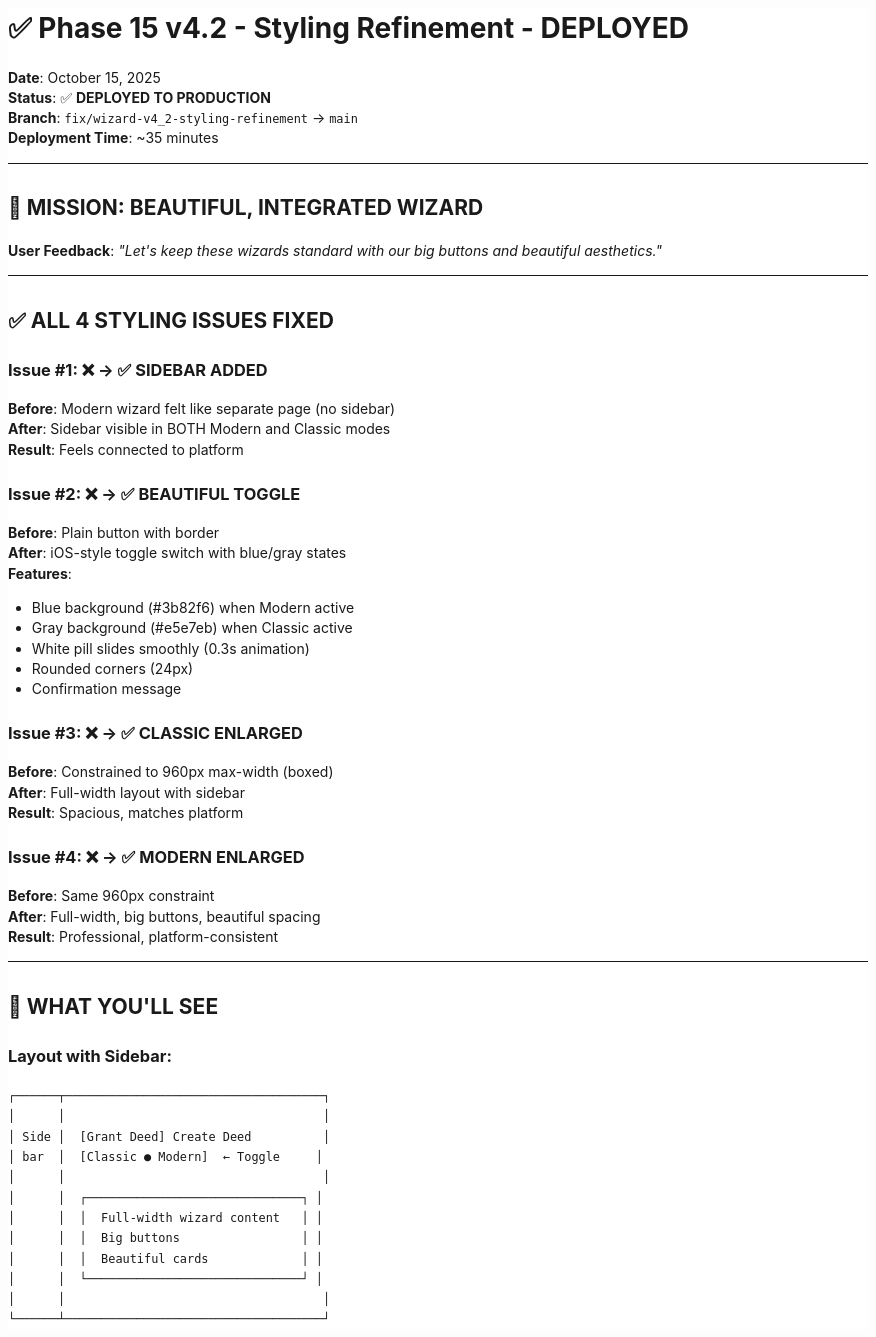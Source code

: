 # ✅ Phase 15 v4.2 - Styling Refinement - DEPLOYED

**Date**: October 15, 2025  
**Status**: ✅ **DEPLOYED TO PRODUCTION**  
**Branch**: `fix/wizard-v4_2-styling-refinement` → `main`  
**Deployment Time**: ~35 minutes

---

## 🎨 MISSION: BEAUTIFUL, INTEGRATED WIZARD

**User Feedback**: *"Let's keep these wizards standard with our big buttons and beautiful aesthetics."*

---

## ✅ ALL 4 STYLING ISSUES FIXED

### **Issue #1**: ❌ → ✅ **SIDEBAR ADDED**
**Before**: Modern wizard felt like separate page (no sidebar)  
**After**: Sidebar visible in BOTH Modern and Classic modes  
**Result**: Feels connected to platform

### **Issue #2**: ❌ → ✅ **BEAUTIFUL TOGGLE**
**Before**: Plain button with border  
**After**: iOS-style toggle switch with blue/gray states  
**Features**:
- Blue background (#3b82f6) when Modern active
- Gray background (#e5e7eb) when Classic active
- White pill slides smoothly (0.3s animation)
- Rounded corners (24px)
- Confirmation message

### **Issue #3**: ❌ → ✅ **CLASSIC ENLARGED**
**Before**: Constrained to 960px max-width (boxed)  
**After**: Full-width layout with sidebar  
**Result**: Spacious, matches platform

### **Issue #4**: ❌ → ✅ **MODERN ENLARGED**
**Before**: Same 960px constraint  
**After**: Full-width, big buttons, beautiful spacing  
**Result**: Professional, platform-consistent

---

## 🎨 WHAT YOU'LL SEE

### **Layout with Sidebar**:
```
┌──────┬────────────────────────────────────┐
│      │                                    │
│ Side │  [Grant Deed] Create Deed          │
│ bar  │  [Classic ● Modern]  ← Toggle     │
│      │                                    │
│      │  ┌──────────────────────────────┐ │
│      │  │  Full-width wizard content   │ │
│      │  │  Big buttons                 │ │
│      │  │  Beautiful cards             │ │
│      │  └──────────────────────────────┘ │
│      │                                    │
└──────┴────────────────────────────────────┘
```